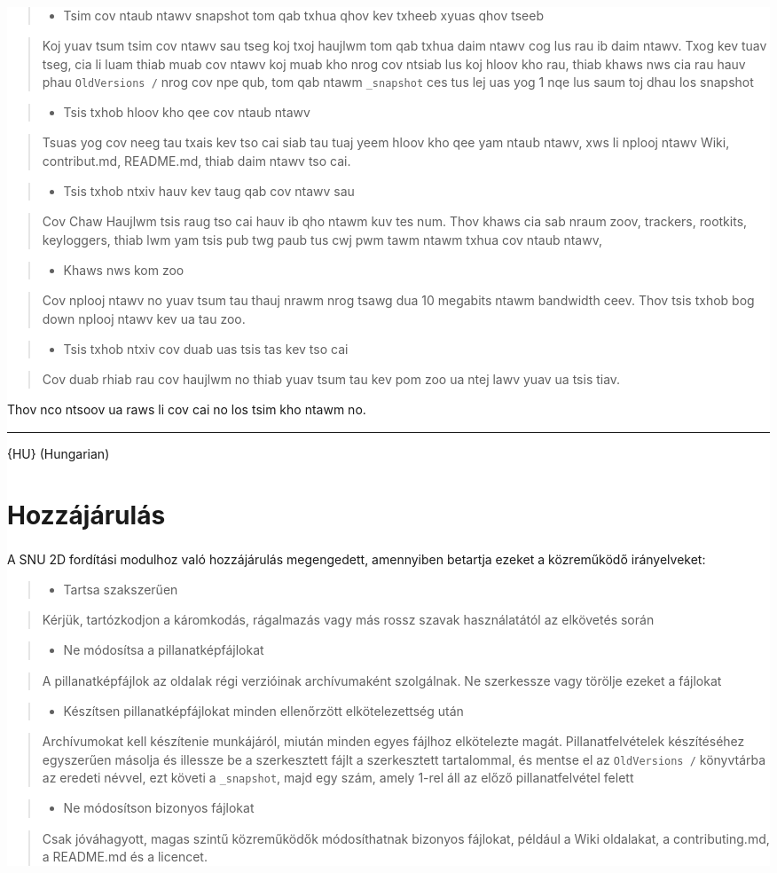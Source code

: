 > * Tsim cov ntaub ntawv snapshot tom qab txhua qhov kev txheeb xyuas qhov tseeb

> Koj yuav tsum tsim cov ntawv sau tseg koj txoj haujlwm tom qab txhua daim ntawv cog lus rau ib daim ntawv. Txog kev tuav tseg, cia li luam thiab muab cov ntawv koj muab kho nrog cov ntsiab lus koj hloov kho rau, thiab khaws nws cia rau hauv phau `OldVersions /` nrog cov npe qub, tom qab ntawm `_snapshot` ces tus lej uas yog 1 nqe lus saum toj dhau los snapshot

> * Tsis txhob hloov kho qee cov ntaub ntawv

> Tsuas yog cov neeg tau txais kev tso cai siab tau tuaj yeem hloov kho qee yam ntaub ntawv, xws li nplooj ntawv Wiki, contribut.md, README.md, thiab daim ntawv tso cai.

> * Tsis txhob ntxiv hauv kev taug qab cov ntawv sau

> Cov Chaw Haujlwm tsis raug tso cai hauv ib qho ntawm kuv tes num. Thov khaws cia sab nraum zoov, trackers, rootkits, keyloggers, thiab lwm yam tsis pub twg paub tus cwj pwm tawm ntawm txhua cov ntaub ntawv,

> * Khaws nws kom zoo

> Cov nplooj ntawv no yuav tsum tau thauj nrawm nrog tsawg dua 10 megabits ntawm bandwidth ceev. Thov tsis txhob bog down nplooj ntawv kev ua tau zoo.

> * Tsis txhob ntxiv cov duab uas tsis tas kev tso cai

> Cov duab rhiab rau cov haujlwm no thiab yuav tsum tau kev pom zoo ua ntej lawv yuav ua tsis tiav.

Thov nco ntsoov ua raws li cov cai no los tsim kho ntawm no.

***

{HU} (Hungarian)

# Hozzájárulás

A SNU 2D fordítási modulhoz való hozzájárulás megengedett, amennyiben betartja ezeket a közreműködő irányelveket:

> * Tartsa szakszerűen

> Kérjük, tartózkodjon a káromkodás, rágalmazás vagy más rossz szavak használatától az elkövetés során

> * Ne módosítsa a pillanatképfájlokat

> A pillanatképfájlok az oldalak régi verzióinak archívumaként szolgálnak. Ne szerkessze vagy törölje ezeket a fájlokat

> * Készítsen pillanatképfájlokat minden ellenőrzött elkötelezettség után

> Archívumokat kell készítenie munkájáról, miután minden egyes fájlhoz elkötelezte magát. Pillanatfelvételek készítéséhez egyszerűen másolja és illessze be a szerkesztett fájlt a szerkesztett tartalommal, és mentse el az `OldVersions /` könyvtárba az eredeti névvel, ezt követi a `_snapshot`, majd egy szám, amely 1-rel áll az előző pillanatfelvétel felett

> * Ne módosítson bizonyos fájlokat

> Csak jóváhagyott, magas szintű közreműködők módosíthatnak bizonyos fájlokat, például a Wiki oldalakat, a contributing.md, a README.md és a licencet.
